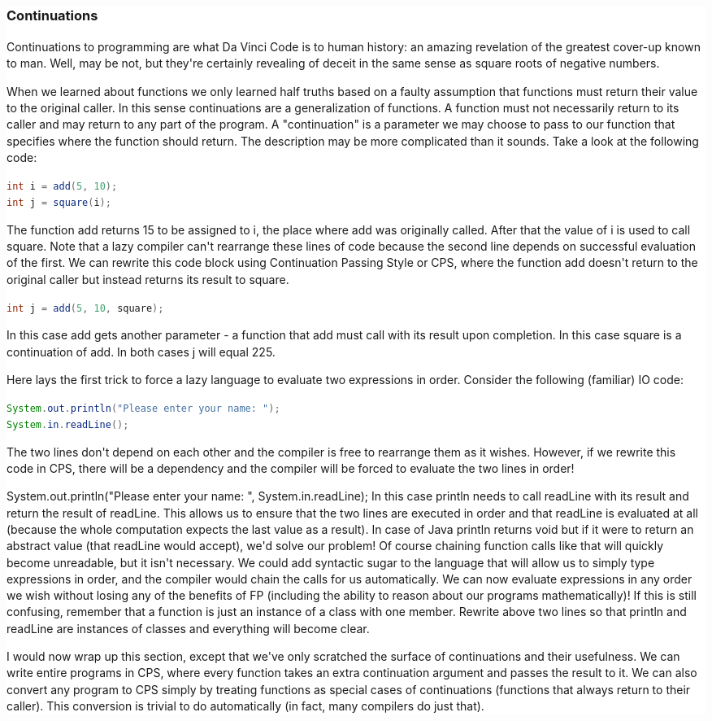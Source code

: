 ### Continuations
Continuations to programming are what Da Vinci Code is to human history: an amazing revelation of the greatest cover-up known to man. Well, may be not, but they're certainly revealing of deceit in the same sense as square roots of negative numbers.

When we learned about functions we only learned half truths based on a faulty assumption that functions must return their value to the original caller. In this sense continuations are a generalization of functions. A function must not necessarily return to its caller and may return to any part of the program. A "continuation" is a parameter we may choose to pass to our function that specifies where the function should return. The description may be more complicated than it sounds. Take a look at the following code:

```java
int i = add(5, 10);
int j = square(i);
```

The function add returns 15 to be assigned to i, the place where add was originally called. After that the value of i is used to call square. Note that a lazy compiler can't rearrange these lines of code because the second line depends on successful evaluation of the first. We can rewrite this code block using Continuation Passing Style or CPS, where the function add doesn't return to the original caller but instead returns its result to square.

```java
int j = add(5, 10, square);
```

In this case add gets another parameter - a function that add must call with its result upon completion. In this case square is a continuation of add. In both cases j will equal 225.

Here lays the first trick to force a lazy language to evaluate two expressions in order. Consider the following (familiar) IO code:

```java
System.out.println("Please enter your name: ");
System.in.readLine();
```

The two lines don't depend on each other and the compiler is free to rearrange them as it wishes. However, if we rewrite this code in CPS, there will be a dependency and the compiler will be forced to evaluate the two lines in order!

 System.out.println("Please enter your name: ", System.in.readLine);
In this case println needs to call readLine with its result and return the result of readLine. This allows us to ensure that the two lines are executed in order and that readLine is evaluated at all (because the whole computation expects the last value as a result). In case of Java println returns void but if it were to return an abstract value (that readLine would accept), we'd solve our problem! Of course chaining function calls like that will quickly become unreadable, but it isn't necessary. We could add syntactic sugar to the language that will allow us to simply type expressions in order, and the compiler would chain the calls for us automatically. We can now evaluate expressions in any order we wish without losing any of the benefits of FP (including the ability to reason about our programs mathematically)! If this is still confusing, remember that a function is just an instance of a class with one member. Rewrite above two lines so that println and readLine are instances of classes and everything will become clear.

I would now wrap up this section, except that we've only scratched the surface of continuations and their usefulness. We can write entire programs in CPS, where every function takes an extra continuation argument and passes the result to it. We can also convert any program to CPS simply by treating functions as special cases of continuations (functions that always return to their caller). This conversion is trivial to do automatically (in fact, many compilers do just that).
